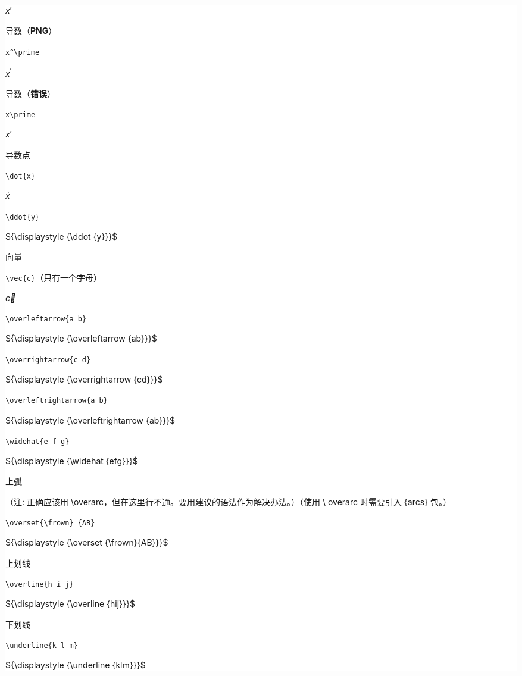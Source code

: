 ${\displaystyle x'}$

导数（**PNG**）

`x^\prime`

${\displaystyle x^{\prime}}$

导数（**错误**）

`x\prime`

${\displaystyle x\prime}$

导数点

`\dot{x}`

${\displaystyle {\dot {x}}}$

`\ddot{y}`

${\displaystyle {\ddot {y}}}$

向量

`\vec{c}`（只有一个字母）

${\displaystyle {\vec {c}}}$

`\overleftarrow{a b}`

${\displaystyle {\overleftarrow {ab}}}$

`\overrightarrow{c d}`

${\displaystyle {\overrightarrow {cd}}}$

`\overleftrightarrow{a b}`

${\displaystyle {\overleftrightarrow {ab}}}$

`\widehat{e f g}`

${\displaystyle {\widehat {efg}}}$

上弧

（注: 正确应该用 \overarc，但在这里行不通。要用建议的语法作为解决办法。）（使用 \ overarc 时需要引入 {arcs} 包。）

`\overset{\frown} {AB}`

${\displaystyle {\overset {\frown}{AB}}}$

上划线

`\overline{h i j}`

${\displaystyle {\overline {hij}}}$

下划线

`\underline{k l m}`

${\displaystyle {\underline {klm}}}$
